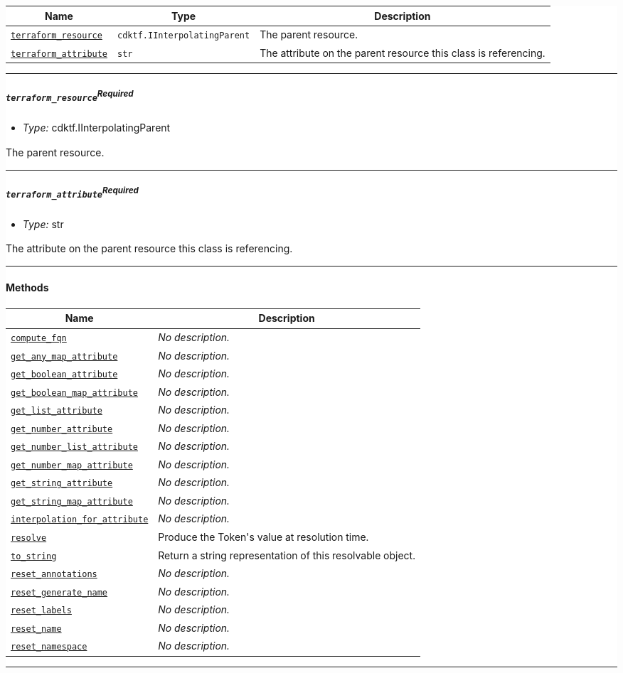 | **Name** | **Type** | **Description** |
| --- | --- | --- |
| <code><a href="#@cdktf/provider-kubernetes.horizontalPodAutoscalerV1.HorizontalPodAutoscalerV1MetadataOutputReference.Initializer.parameter.terraformResource">terraform_resource</a></code> | <code>cdktf.IInterpolatingParent</code> | The parent resource. |
| <code><a href="#@cdktf/provider-kubernetes.horizontalPodAutoscalerV1.HorizontalPodAutoscalerV1MetadataOutputReference.Initializer.parameter.terraformAttribute">terraform_attribute</a></code> | <code>str</code> | The attribute on the parent resource this class is referencing. |

---

##### `terraform_resource`<sup>Required</sup> <a name="terraform_resource" id="@cdktf/provider-kubernetes.horizontalPodAutoscalerV1.HorizontalPodAutoscalerV1MetadataOutputReference.Initializer.parameter.terraformResource"></a>

- *Type:* cdktf.IInterpolatingParent

The parent resource.

---

##### `terraform_attribute`<sup>Required</sup> <a name="terraform_attribute" id="@cdktf/provider-kubernetes.horizontalPodAutoscalerV1.HorizontalPodAutoscalerV1MetadataOutputReference.Initializer.parameter.terraformAttribute"></a>

- *Type:* str

The attribute on the parent resource this class is referencing.

---

#### Methods <a name="Methods" id="Methods"></a>

| **Name** | **Description** |
| --- | --- |
| <code><a href="#@cdktf/provider-kubernetes.horizontalPodAutoscalerV1.HorizontalPodAutoscalerV1MetadataOutputReference.computeFqn">compute_fqn</a></code> | *No description.* |
| <code><a href="#@cdktf/provider-kubernetes.horizontalPodAutoscalerV1.HorizontalPodAutoscalerV1MetadataOutputReference.getAnyMapAttribute">get_any_map_attribute</a></code> | *No description.* |
| <code><a href="#@cdktf/provider-kubernetes.horizontalPodAutoscalerV1.HorizontalPodAutoscalerV1MetadataOutputReference.getBooleanAttribute">get_boolean_attribute</a></code> | *No description.* |
| <code><a href="#@cdktf/provider-kubernetes.horizontalPodAutoscalerV1.HorizontalPodAutoscalerV1MetadataOutputReference.getBooleanMapAttribute">get_boolean_map_attribute</a></code> | *No description.* |
| <code><a href="#@cdktf/provider-kubernetes.horizontalPodAutoscalerV1.HorizontalPodAutoscalerV1MetadataOutputReference.getListAttribute">get_list_attribute</a></code> | *No description.* |
| <code><a href="#@cdktf/provider-kubernetes.horizontalPodAutoscalerV1.HorizontalPodAutoscalerV1MetadataOutputReference.getNumberAttribute">get_number_attribute</a></code> | *No description.* |
| <code><a href="#@cdktf/provider-kubernetes.horizontalPodAutoscalerV1.HorizontalPodAutoscalerV1MetadataOutputReference.getNumberListAttribute">get_number_list_attribute</a></code> | *No description.* |
| <code><a href="#@cdktf/provider-kubernetes.horizontalPodAutoscalerV1.HorizontalPodAutoscalerV1MetadataOutputReference.getNumberMapAttribute">get_number_map_attribute</a></code> | *No description.* |
| <code><a href="#@cdktf/provider-kubernetes.horizontalPodAutoscalerV1.HorizontalPodAutoscalerV1MetadataOutputReference.getStringAttribute">get_string_attribute</a></code> | *No description.* |
| <code><a href="#@cdktf/provider-kubernetes.horizontalPodAutoscalerV1.HorizontalPodAutoscalerV1MetadataOutputReference.getStringMapAttribute">get_string_map_attribute</a></code> | *No description.* |
| <code><a href="#@cdktf/provider-kubernetes.horizontalPodAutoscalerV1.HorizontalPodAutoscalerV1MetadataOutputReference.interpolationForAttribute">interpolation_for_attribute</a></code> | *No description.* |
| <code><a href="#@cdktf/provider-kubernetes.horizontalPodAutoscalerV1.HorizontalPodAutoscalerV1MetadataOutputReference.resolve">resolve</a></code> | Produce the Token's value at resolution time. |
| <code><a href="#@cdktf/provider-kubernetes.horizontalPodAutoscalerV1.HorizontalPodAutoscalerV1MetadataOutputReference.toString">to_string</a></code> | Return a string representation of this resolvable object. |
| <code><a href="#@cdktf/provider-kubernetes.horizontalPodAutoscalerV1.HorizontalPodAutoscalerV1MetadataOutputReference.resetAnnotations">reset_annotations</a></code> | *No description.* |
| <code><a href="#@cdktf/provider-kubernetes.horizontalPodAutoscalerV1.HorizontalPodAutoscalerV1MetadataOutputReference.resetGenerateName">reset_generate_name</a></code> | *No description.* |
| <code><a href="#@cdktf/provider-kubernetes.horizontalPodAutoscalerV1.HorizontalPodAutoscalerV1MetadataOutputReference.resetLabels">reset_labels</a></code> | *No description.* |
| <code><a href="#@cdktf/provider-kubernetes.horizontalPodAutoscalerV1.HorizontalPodAutoscalerV1MetadataOutputReference.resetName">reset_name</a></code> | *No description.* |
| <code><a href="#@cdktf/provider-kubernetes.horizontalPodAutoscalerV1.HorizontalPodAutoscalerV1MetadataOutputReference.resetNamespace">reset_namespace</a></code> | *No description.* |

---